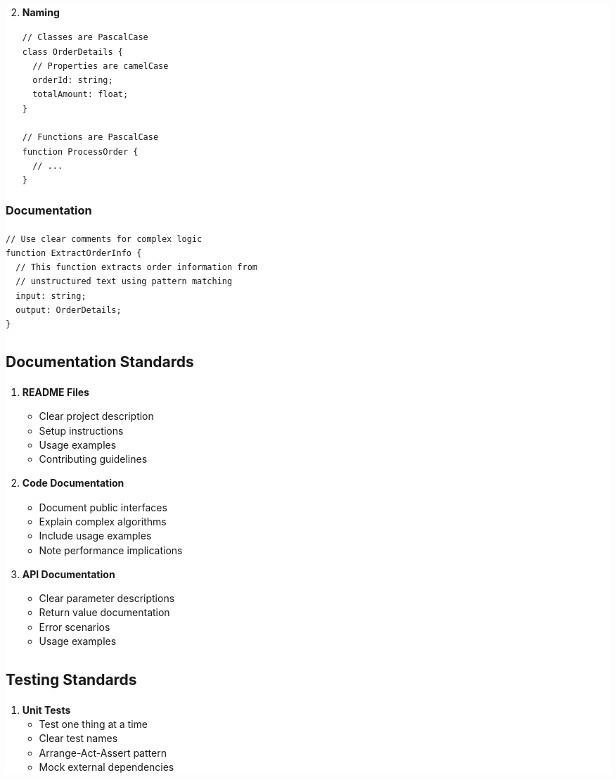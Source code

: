 2. **Naming**
   ```baml
   // Classes are PascalCase
   class OrderDetails {
     // Properties are camelCase
     orderId: string;
     totalAmount: float;
   }

   // Functions are PascalCase
   function ProcessOrder {
     // ...
   }
   ```

### Documentation

```baml
// Use clear comments for complex logic
function ExtractOrderInfo {
  // This function extracts order information from
  // unstructured text using pattern matching
  input: string;
  output: OrderDetails;
}
```

## Documentation Standards

1. **README Files**
   - Clear project description
   - Setup instructions
   - Usage examples
   - Contributing guidelines

2. **Code Documentation**
   - Document public interfaces
   - Explain complex algorithms
   - Include usage examples
   - Note performance implications

3. **API Documentation**
   - Clear parameter descriptions
   - Return value documentation
   - Error scenarios
   - Usage examples

## Testing Standards

1. **Unit Tests**
   - Test one thing at a time
   - Clear test names
   - Arrange-Act-Assert pattern
   - Mock external dependencies
